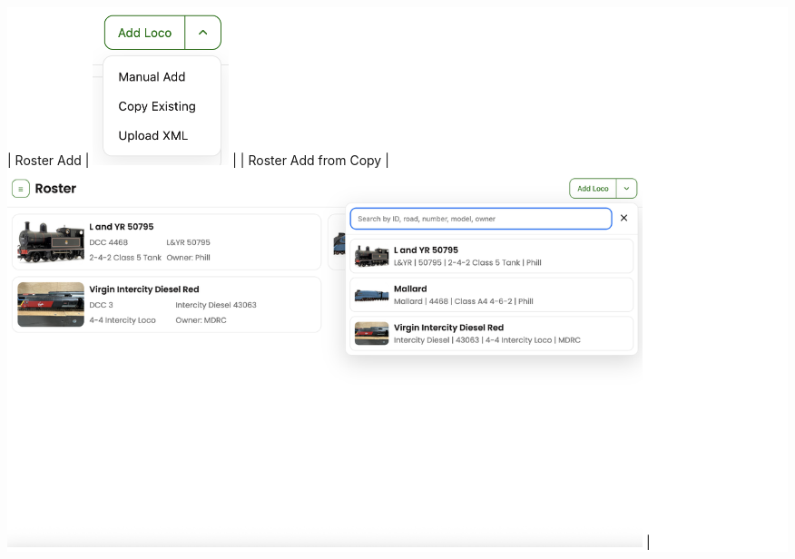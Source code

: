 | Roster Add | <img src="docs/images/2.Roster_Add_Options.png" width="150" alt="Roster Add" /> |
| Roster Add from Copy | <img src="docs/images/3.Roster_Add_From_Copy.png" width="700" alt="Roster Add from Copy" /> |